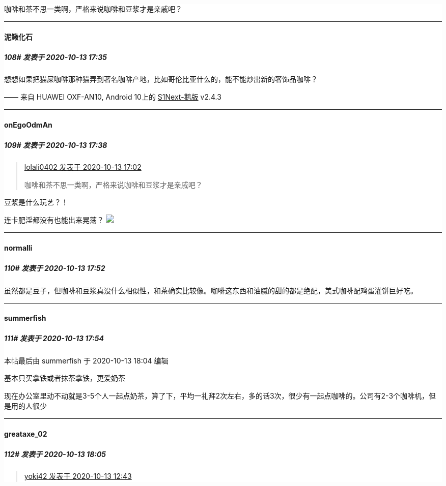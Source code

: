 
咖啡和茶不思一类啊，严格来说咖啡和豆浆才是亲戚吧？


-----

####  泥鳅化石  
##### 108#       发表于 2020-10-13 17:35


想想如果把猫屎咖啡那种猫弄到著名咖啡产地，比如哥伦比亚什么的，能不能炒出新的奢饰品咖啡？

—— 来自 HUAWEI OXF-AN10, Android 10上的 [S1Next-鹅版](https://github.com/ykrank/S1-Next/releases) v2.4.3


-----

####  onEgoOdmAn  
##### 109#       发表于 2020-10-13 17:38


<blockquote><a href="httphttps://bbs.saraba1st.com/2b/forum.php?mod=redirect&amp;goto=findpost&amp;pid=49040517&amp;ptid=1964914" target="_blank">lolali0402 发表于 2020-10-13 17:02</a>

咖啡和茶不思一类啊，严格来说咖啡和豆浆才是亲戚吧？</blockquote>
豆浆是什么玩艺？！

连卡肥淫都没有也能出来晃荡？
<img src="https://static.saraba1st.com/image/smiley/face2017/046.png" referrerpolicy="no-referrer">


-----

####  normalli  
##### 110#       发表于 2020-10-13 17:52


虽然都是豆子，但咖啡和豆浆真没什么相似性，和茶确实比较像。咖啡这东西和油腻的甜的都是绝配，美式咖啡配鸡蛋灌饼巨好吃。


-----

####  summerfish  
##### 111#       发表于 2020-10-13 17:54


 本帖最后由 summerfish 于 2020-10-13 18:04 编辑 

基本只买拿铁或者抹茶拿铁，更爱奶茶

现在办公室里动不动就是3-5个人一起点奶茶，算了下，平均一礼拜2次左右，多的话3次，很少有一起点咖啡的。公司有2-3个咖啡机，但是用的人很少


-----

####  greataxe_02  
##### 112#       发表于 2020-10-13 18:05


<blockquote><a href="httphttps://bbs.saraba1st.com/2b/forum.php?mod=redirect&amp;goto=findpost&amp;pid=49038040&amp;ptid=1964914" target="_blank">yoki42 发表于 2020-10-13 12:43</a>
